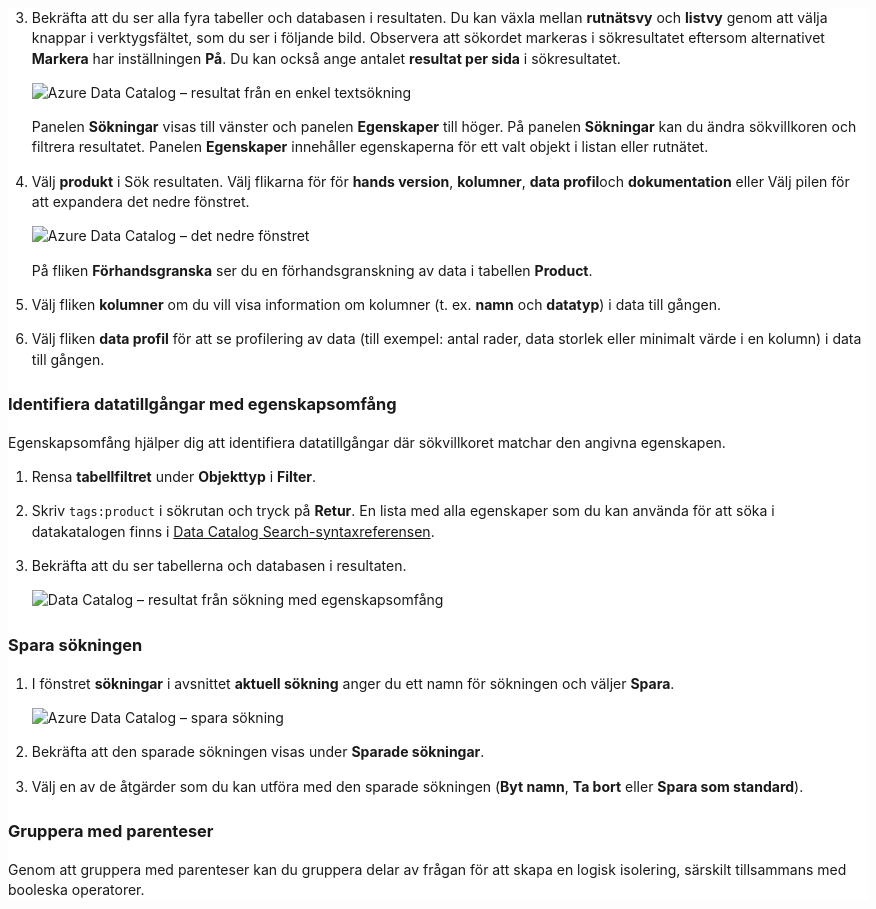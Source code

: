 3. Bekräfta att du ser alla fyra tabeller och databasen i resultaten. Du kan växla mellan **rutnätsvy** och **listvy** genom att välja knappar i verktygsfältet, som du ser i följande bild. Observera att sökordet markeras i sökresultatet eftersom alternativet **Markera** har inställningen **På**. Du kan också ange antalet **resultat per sida** i sökresultatet.

    ![Azure Data Catalog – resultat från en enkel textsökning](media/register-data-assets-tutorial/data-catalog-basic-text-search-results.png)

    Panelen **Sökningar** visas till vänster och panelen **Egenskaper** till höger. På panelen **Sökningar** kan du ändra sökvillkoren och filtrera resultatet. Panelen **Egenskaper** innehåller egenskaperna för ett valt objekt i listan eller rutnätet.

4. Välj **produkt** i Sök resultaten. Välj flikarna för för **hands version**, **kolumner**, **data profil**och **dokumentation** eller Välj pilen för att expandera det nedre fönstret.  

    ![Azure Data Catalog – det nedre fönstret](media/register-data-assets-tutorial/data-catalog-data-asset-preview.png)

    På fliken **Förhandsgranska** ser du en förhandsgranskning av data i tabellen **Product**.  
5. Välj fliken **kolumner** om du vill visa information om kolumner (t. ex. **namn** och **datatyp**) i data till gången.

6. Välj fliken **data profil** för att se profilering av data (till exempel: antal rader, data storlek eller minimalt värde i en kolumn) i data till gången.

### <a name="discover-data-assets-with-property-scoping"></a>Identifiera datatillgångar med egenskapsomfång

Egenskapsomfång hjälper dig att identifiera datatillgångar där sökvillkoret matchar den angivna egenskapen.

1. Rensa **tabellfiltret** under **Objekttyp** i **Filter**.  

2. Skriv `tags:product` i sökrutan och tryck på **Retur**. En lista med alla egenskaper som du kan använda för att söka i datakatalogen finns i [Data Catalog Search-syntaxreferensen](/rest/api/datacatalog/#search-syntax-reference).

3. Bekräfta att du ser tabellerna och databasen i resultaten.  

    ![Data Catalog – resultat från sökning med egenskapsomfång](media/register-data-assets-tutorial/data-catalog-property-scoping-results.png)

### <a name="save-the-search"></a>Spara sökningen

1. I fönstret **sökningar** i avsnittet **aktuell sökning** anger du ett namn för sökningen och väljer **Spara**.

    ![Azure Data Catalog – spara sökning](media/register-data-assets-tutorial/data-catalog-save-search.png)

2. Bekräfta att den sparade sökningen visas under **Sparade sökningar**.

3. Välj en av de åtgärder som du kan utföra med den sparade sökningen (**Byt namn**, **Ta bort** eller **Spara som standard**).

### <a name="grouping-with-parentheses"></a>Gruppera med parenteser

Genom att gruppera med parenteser kan du gruppera delar av frågan för att skapa en logisk isolering, särskilt tillsammans med booleska operatorer.
